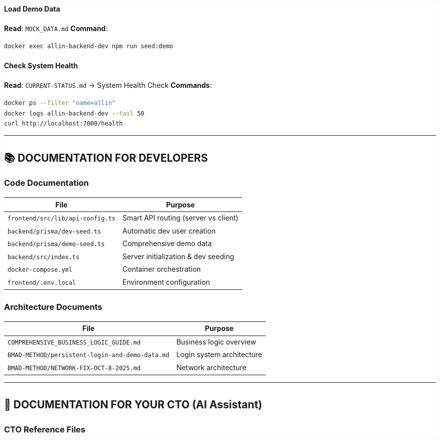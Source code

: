 #### Load Demo Data
**Read**: `MOCK_DATA.md`
**Command**:
```bash
docker exec allin-backend-dev npm run seed:demo
```

#### Check System Health
**Read**: `CURRENT-STATUS.md` → System Health Check
**Commands**:
```bash
docker ps --filter "name=allin"
docker logs allin-backend-dev --tail 50
curl http://localhost:7000/health
```

---

## 📚 DOCUMENTATION FOR DEVELOPERS

### Code Documentation

| File | Purpose |
|------|---------|
| `frontend/src/lib/api-config.ts` | Smart API routing (server vs client) |
| `backend/prisma/dev-seed.ts` | Automatic dev user creation |
| `backend/prisma/demo-seed.ts` | Comprehensive demo data |
| `backend/src/index.ts` | Server initialization & dev seeding |
| `docker-compose.yml` | Container orchestration |
| `frontend/.env.local` | Environment configuration |

### Architecture Documents

| File | Purpose |
|------|---------|
| `COMPREHENSIVE_BUSINESS_LOGIC_GUIDE.md` | Business logic overview |
| `BMAD-METHOD/persistent-login-and-demo-data.md` | Login system architecture |
| `BMAD-METHOD/NETWORK-FIX-OCT-8-2025.md` | Network architecture |

---

## 🤖 DOCUMENTATION FOR YOUR CTO (AI Assistant)

### CTO Reference Files
